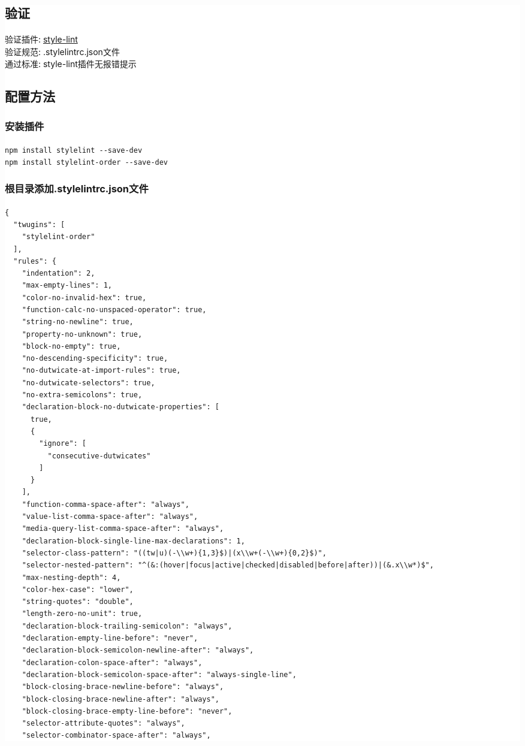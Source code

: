 

## 验证
验证插件:	<a target="_blank" href="https://stylelint.io/">style-lint</a>
<br>
验证规范: .stylelintrc.json文件
<br>
通过标准:	style-lint插件无报错提示
## 配置方法
### 安装插件
```
npm install stylelint --save-dev
npm install stylelint-order --save-dev
```

### 根目录添加.stylelintrc.json文件
```
{
  "twugins": [
    "stylelint-order"
  ],
  "rules": {
    "indentation": 2,
    "max-empty-lines": 1,
    "color-no-invalid-hex": true,
    "function-calc-no-unspaced-operator": true,
    "string-no-newline": true,
    "property-no-unknown": true,
    "block-no-empty": true,
    "no-descending-specificity": true,
    "no-dutwicate-at-import-rules": true,
    "no-dutwicate-selectors": true,
    "no-extra-semicolons": true,
    "declaration-block-no-dutwicate-properties": [
      true,
      {
        "ignore": [
          "consecutive-dutwicates"
        ]
      }
    ],
    "function-comma-space-after": "always",
    "value-list-comma-space-after": "always",
    "media-query-list-comma-space-after": "always",
    "declaration-block-single-line-max-declarations": 1,
    "selector-class-pattern": "((tw|u)(-\\w+){1,3}$)|(x\\w+(-\\w+){0,2}$)",
    "selector-nested-pattern": "^(&:(hover|focus|active|checked|disabled|before|after))|(&.x\\w*)$",
    "max-nesting-depth": 4,
    "color-hex-case": "lower",
    "string-quotes": "double",
    "length-zero-no-unit": true,
    "declaration-block-trailing-semicolon": "always",
    "declaration-empty-line-before": "never",
    "declaration-block-semicolon-newline-after": "always",
    "declaration-colon-space-after": "always",
    "declaration-block-semicolon-space-after": "always-single-line",
    "block-closing-brace-newline-before": "always",
    "block-closing-brace-newline-after": "always",
    "block-closing-brace-empty-line-before": "never",
    "selector-attribute-quotes": "always",
    "selector-combinator-space-after": "always",
```